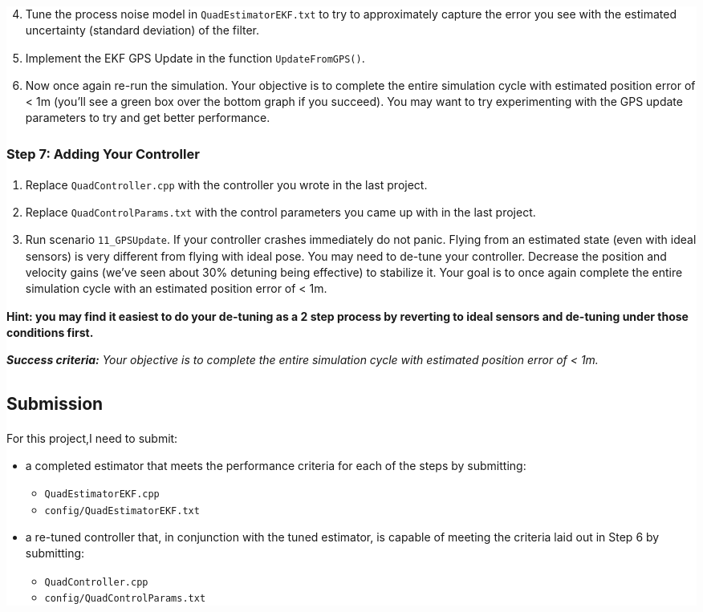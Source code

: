 4. Tune the process noise model in `QuadEstimatorEKF.txt` to try to approximately capture the error you see with the estimated uncertainty (standard deviation) of the filter.

5. Implement the EKF GPS Update in the function `UpdateFromGPS()`.

6. Now once again re-run the simulation.  Your objective is to complete the entire simulation cycle with estimated position error of < 1m (you’ll see a green box over the bottom graph if you succeed).  You may want to try experimenting with the GPS update parameters to try and get better performance.




### Step 7: Adding Your Controller ###



1. Replace `QuadController.cpp` with the controller you wrote in the last project.

2. Replace `QuadControlParams.txt` with the control parameters you came up with in the last project.

3. Run scenario `11_GPSUpdate`. If your controller crashes immediately do not panic. Flying from an estimated state (even with ideal sensors) is very different from flying with ideal pose. You may need to de-tune your controller. Decrease the position and velocity gains (we’ve seen about 30% detuning being effective) to stabilize it.  Your goal is to once again complete the entire simulation cycle with an estimated position error of < 1m.

**Hint: you may find it easiest to do your de-tuning as a 2 step process by reverting to ideal sensors and de-tuning under those conditions first.**

***Success criteria:*** *Your objective is to complete the entire simulation cycle with estimated position error of < 1m.*


## Submission ##

For this project,I  need to submit:

 - a completed estimator that meets the performance criteria for each of the steps by submitting:
   - `QuadEstimatorEKF.cpp`
   - `config/QuadEstimatorEKF.txt`

 - a re-tuned controller that, in conjunction with the tuned estimator, is capable of meeting the criteria laid out in Step 6 by submitting:
   - `QuadController.cpp`
   - `config/QuadControlParams.txt`




